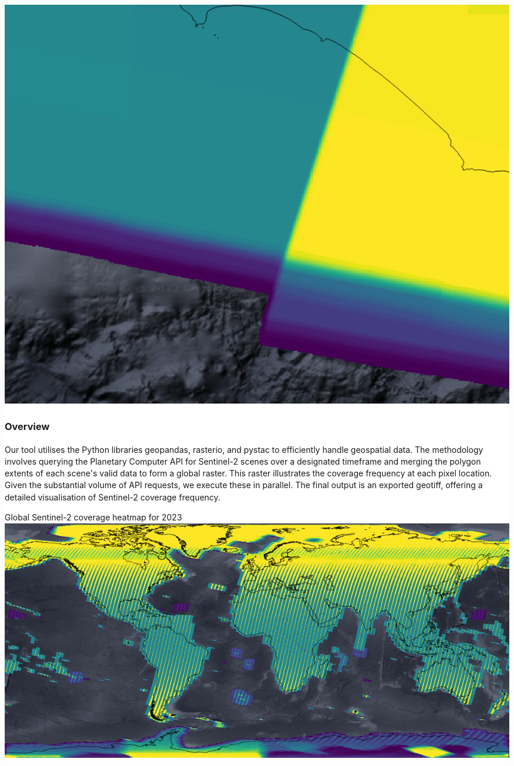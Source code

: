 <img src="https://github.com/DPIRD-DMA/blog/blob/master/docs/images/blog_images/2024-01-10-Mapping-the-Coverage-Extent-of-Sentinel-2_image_2.png?raw=true" width="1850">


### Overview

Our tool utilises the Python libraries geopandas, rasterio, and pystac to efficiently handle geospatial data. The methodology involves querying the Planetary Computer API for Sentinel-2 scenes over a designated timeframe and merging the polygon extents of each scene's valid data to form a global raster. This raster illustrates the coverage frequency at each pixel location. Given the substantial volume of API requests, we execute these in parallel. The final output is an exported geotiff, offering a detailed visualisation of Sentinel-2 coverage frequency.

Global Sentinel-2 coverage heatmap for 2023
<img src="https://github.com/DPIRD-DMA/blog/blob/master/docs/images/blog_images/2024-01-10-Mapping-the-Coverage-Extent-of-Sentinel-2_image_3.png?raw=true" width="1850">